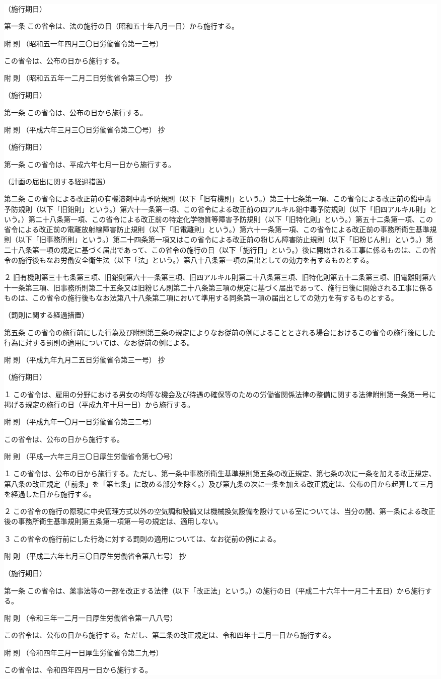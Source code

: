（施行期日）

第一条 この省令は、法の施行の日（昭和五十年八月一日）から施行する。

附 則 （昭和五一年四月三〇日労働省令第一三号）

この省令は、公布の日から施行する。

附 則 （昭和五五年一二月二日労働省令第三〇号） 抄

（施行期日）

第一条 この省令は、公布の日から施行する。

附 則 （平成六年三月三〇日労働省令第二〇号） 抄

（施行期日）

第一条 この省令は、平成六年七月一日から施行する。

（計画の届出に関する経過措置）

第二条 この省令による改正前の有機溶剤中毒予防規則（以下「旧有機則」という。）第三十七条第一項、この省令による改正前の鉛中毒予防規則（以下「旧鉛則」という。）第六十一条第一項、この省令による改正前の四アルキル鉛中毒予防規則（以下「旧四アルキル則」という。）第二十八条第一項、この省令による改正前の特定化学物質等障害予防規則（以下「旧特化則」という。）第五十二条第一項、この省令による改正前の電離放射線障害防止規則（以下「旧電離則」という。）第六十一条第一項、この省令による改正前の事務所衛生基準規則（以下「旧事務所則」という。）第二十四条第一項又はこの省令による改正前の粉じん障害防止規則（以下「旧粉じん則」という。）第二十八条第一項の規定に基づく届出であって、この省令の施行の日（以下「施行日」という。）後に開始される工事に係るものは、この省令の施行後もなお労働安全衛生法（以下「法」という。）第八十八条第一項の届出としての効力を有するものとする。

２ 旧有機則第三十七条第三項、旧鉛則第六十一条第三項、旧四アルキル則第二十八条第三項、旧特化則第五十二条第三項、旧電離則第六十一条第三項、旧事務所則第二十五条又は旧粉じん則第二十八条第三項の規定に基づく届出であって、施行日後に開始される工事に係るものは、この省令の施行後もなお法第八十八条第二項において準用する同条第一項の届出としての効力を有するものとする。

（罰則に関する経過措置）

第五条 この省令の施行前にした行為及び附則第三条の規定によりなお従前の例によることとされる場合におけるこの省令の施行後にした行為に対する罰則の適用については、なお従前の例による。

附 則 （平成九年九月二五日労働省令第三一号） 抄

（施行期日）

１ この省令は、雇用の分野における男女の均等な機会及び待遇の確保等のための労働省関係法律の整備に関する法律附則第一条第一号に掲げる規定の施行の日（平成九年十月一日）から施行する。

附 則 （平成九年一〇月一日労働省令第三二号）

この省令は、公布の日から施行する。

附 則 （平成一六年三月三〇日厚生労働省令第七〇号）

１ この省令は、公布の日から施行する。ただし、第一条中事務所衛生基準規則第五条の改正規定、第七条の次に一条を加える改正規定、第八条の改正規定（「前条」を「第七条」に改める部分を除く。）及び第九条の次に一条を加える改正規定は、公布の日から起算して三月を経過した日から施行する。

２ この省令の施行の際現に中央管理方式以外の空気調和設備又は機械換気設備を設けている室については、当分の間、第一条による改正後の事務所衛生基準規則第五条第一項第一号の規定は、適用しない。

３ この省令の施行前にした行為に対する罰則の適用については、なお従前の例による。

附 則 （平成二六年七月三〇日厚生労働省令第八七号） 抄

（施行期日）

第一条 この省令は、薬事法等の一部を改正する法律（以下「改正法」という。）の施行の日（平成二十六年十一月二十五日）から施行する。

附 則 （令和三年一二月一日厚生労働省令第一八八号）

この省令は、公布の日から施行する。ただし、第二条の改正規定は、令和四年十二月一日から施行する。

附 則 （令和四年三月一日厚生労働省令第二九号）

この省令は、令和四年四月一日から施行する。
